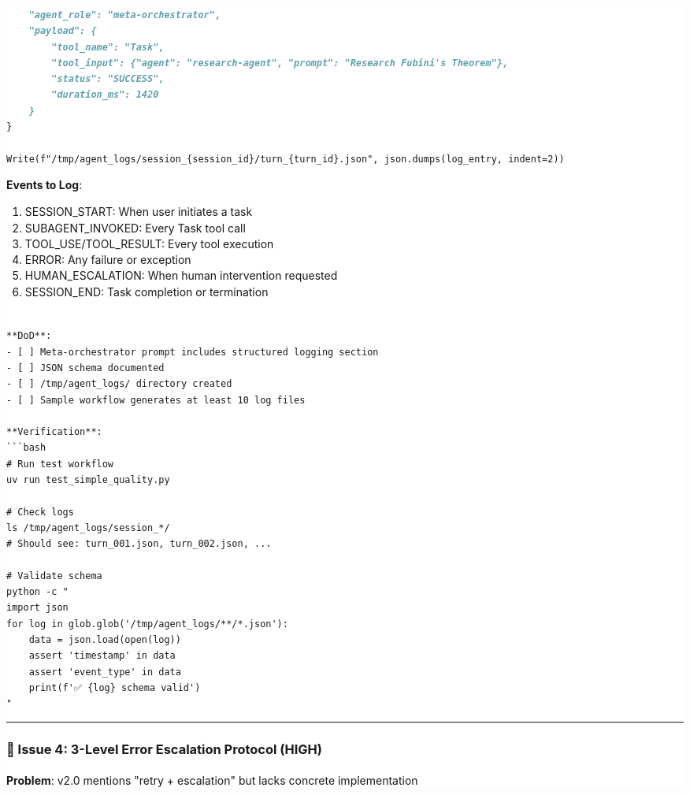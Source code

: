 ```markdown
    "agent_role": "meta-orchestrator",
    "payload": {
        "tool_name": "Task",
        "tool_input": {"agent": "research-agent", "prompt": "Research Fubini's Theorem"},
        "status": "SUCCESS",
        "duration_ms": 1420
    }
}

Write(f"/tmp/agent_logs/session_{session_id}/turn_{turn_id}.json", json.dumps(log_entry, indent=2))
```

**Events to Log**:
1. SESSION_START: When user initiates a task
2. SUBAGENT_INVOKED: Every Task tool call
3. TOOL_USE/TOOL_RESULT: Every tool execution
4. ERROR: Any failure or exception
5. HUMAN_ESCALATION: When human intervention requested
6. SESSION_END: Task completion or termination
```

**DoD**:
- [ ] Meta-orchestrator prompt includes structured logging section
- [ ] JSON schema documented
- [ ] /tmp/agent_logs/ directory created
- [ ] Sample workflow generates at least 10 log files

**Verification**:
```bash
# Run test workflow
uv run test_simple_quality.py

# Check logs
ls /tmp/agent_logs/session_*/
# Should see: turn_001.json, turn_002.json, ...

# Validate schema
python -c "
import json
for log in glob.glob('/tmp/agent_logs/**/*.json'):
    data = json.load(open(log))
    assert 'timestamp' in data
    assert 'event_type' in data
    print(f'✅ {log} schema valid')
"
```

---

### 🚨 Issue 4: 3-Level Error Escalation Protocol (HIGH)

**Problem**: v2.0 mentions "retry + escalation" but lacks concrete implementation
